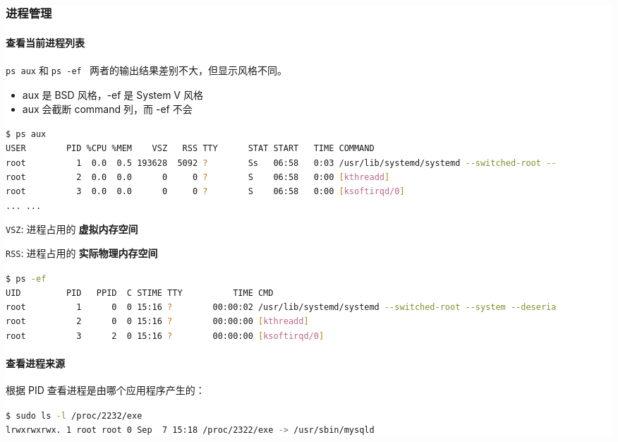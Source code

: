 









### 进程管理



#### 查看当前进程列表

`ps aux` 和 `ps -ef ` 两者的输出结果差别不大，但显示风格不同。

* aux 是 BSD 风格，-ef 是 System V 风格
* aux 会截断 command 列，而 -ef 不会

```bash
$ ps aux
USER        PID %CPU %MEM    VSZ   RSS TTY      STAT START   TIME COMMAND
root          1  0.0  0.5 193628  5092 ?        Ss   06:58   0:03 /usr/lib/systemd/systemd --switched-root --
root          2  0.0  0.0      0     0 ?        S    06:58   0:00 [kthreadd]
root          3  0.0  0.0      0     0 ?        S    06:58   0:00 [ksoftirqd/0]
... ...
```

`VSZ`: 进程占用的 **虚拟内存空间**

`RSS`: 进程占用的 **实际物理内存空间**

```bash
$ ps -ef
UID         PID   PPID  C STIME TTY          TIME CMD
root          1      0  0 15:16 ?        00:00:02 /usr/lib/systemd/systemd --switched-root --system --deseria
root          2      0  0 15:16 ?        00:00:00 [kthreadd]
root          3      2  0 15:16 ?        00:00:00 [ksoftirqd/0]
```



#### 查看进程来源

根据 PID 查看进程是由哪个应用程序产生的：

```bash
$ sudo ls -l /proc/2232/exe
lrwxrwxrwx. 1 root root 0 Sep  7 15:18 /proc/2322/exe -> /usr/sbin/mysqld
```












